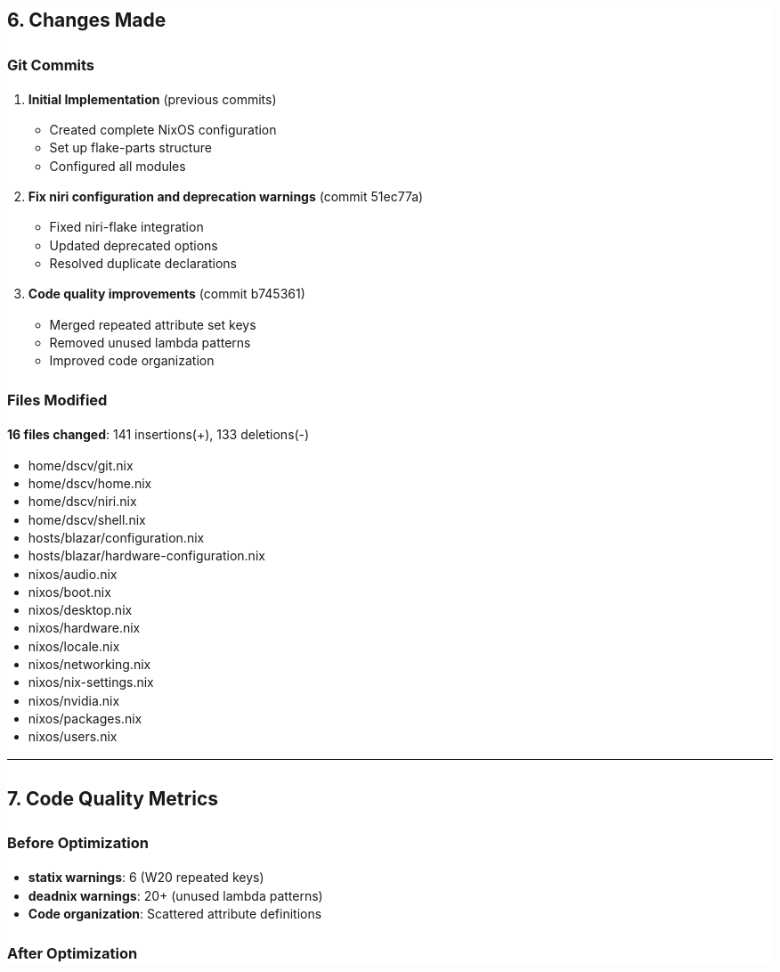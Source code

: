 
## 6. Changes Made

### Git Commits

1. **Initial Implementation** (previous commits)
   - Created complete NixOS configuration
   - Set up flake-parts structure
   - Configured all modules

2. **Fix niri configuration and deprecation warnings** (commit 51ec77a)
   - Fixed niri-flake integration
   - Updated deprecated options
   - Resolved duplicate declarations

3. **Code quality improvements** (commit b745361)
   - Merged repeated attribute set keys
   - Removed unused lambda patterns
   - Improved code organization

### Files Modified

**16 files changed**: 141 insertions(+), 133 deletions(-)

- home/dscv/git.nix
- home/dscv/home.nix
- home/dscv/niri.nix
- home/dscv/shell.nix
- hosts/blazar/configuration.nix
- hosts/blazar/hardware-configuration.nix
- nixos/audio.nix
- nixos/boot.nix
- nixos/desktop.nix
- nixos/hardware.nix
- nixos/locale.nix
- nixos/networking.nix
- nixos/nix-settings.nix
- nixos/nvidia.nix
- nixos/packages.nix
- nixos/users.nix

---

## 7. Code Quality Metrics

### Before Optimization

- **statix warnings**: 6 (W20 repeated keys)
- **deadnix warnings**: 20+ (unused lambda patterns)
- **Code organization**: Scattered attribute definitions

### After Optimization
